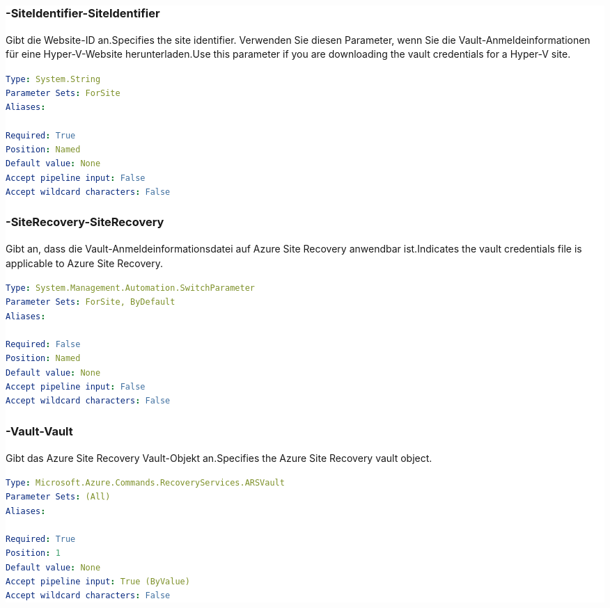### <span data-ttu-id="2898d-124">-SiteIdentifier</span><span class="sxs-lookup"><span data-stu-id="2898d-124">-SiteIdentifier</span></span>
<span data-ttu-id="2898d-125">Gibt die Website-ID an.</span><span class="sxs-lookup"><span data-stu-id="2898d-125">Specifies the site identifier.</span></span>
<span data-ttu-id="2898d-126">Verwenden Sie diesen Parameter, wenn Sie die Vault-Anmeldeinformationen für eine Hyper-V-Website herunterladen.</span><span class="sxs-lookup"><span data-stu-id="2898d-126">Use this parameter if you are downloading the vault credentials for a Hyper-V site.</span></span>

```yaml
Type: System.String
Parameter Sets: ForSite
Aliases: 

Required: True
Position: Named
Default value: None
Accept pipeline input: False
Accept wildcard characters: False
```

### <span data-ttu-id="2898d-127">-SiteRecovery</span><span class="sxs-lookup"><span data-stu-id="2898d-127">-SiteRecovery</span></span>
<span data-ttu-id="2898d-128">Gibt an, dass die Vault-Anmeldeinformationsdatei auf Azure Site Recovery anwendbar ist.</span><span class="sxs-lookup"><span data-stu-id="2898d-128">Indicates the vault credentials file is applicable to Azure Site Recovery.</span></span>

```yaml
Type: System.Management.Automation.SwitchParameter
Parameter Sets: ForSite, ByDefault
Aliases: 

Required: False
Position: Named
Default value: None
Accept pipeline input: False
Accept wildcard characters: False
```

### <span data-ttu-id="2898d-129">-Vault</span><span class="sxs-lookup"><span data-stu-id="2898d-129">-Vault</span></span>
<span data-ttu-id="2898d-130">Gibt das Azure Site Recovery Vault-Objekt an.</span><span class="sxs-lookup"><span data-stu-id="2898d-130">Specifies the Azure Site Recovery vault object.</span></span>

```yaml
Type: Microsoft.Azure.Commands.RecoveryServices.ARSVault
Parameter Sets: (All)
Aliases: 

Required: True
Position: 1
Default value: None
Accept pipeline input: True (ByValue)
Accept wildcard characters: False
```
